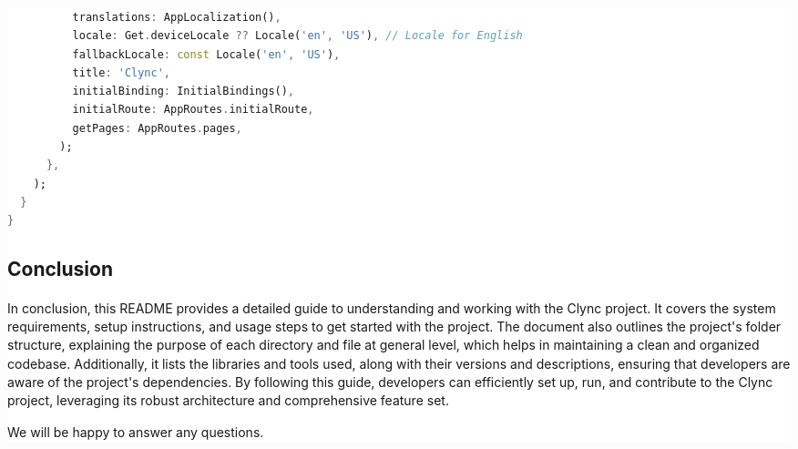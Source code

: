 ```dart
          translations: AppLocalization(),
          locale: Get.deviceLocale ?? Locale('en', 'US'), // Locale for English
          fallbackLocale: const Locale('en', 'US'),
          title: 'Clync',
          initialBinding: InitialBindings(),
          initialRoute: AppRoutes.initialRoute,
          getPages: AppRoutes.pages,
        );
      },
    );
  }
}
```


## Conclusion

In conclusion, this README provides a detailed guide to understanding and working with the Clync project. It covers the system requirements, setup instructions, and usage steps to get started with the project. The document also outlines the project's folder structure, explaining the purpose of each directory and file at general level, which helps in maintaining a clean and organized codebase. Additionally, it lists the libraries and tools used, along with their versions and descriptions, ensuring that developers are aware of the project's dependencies. By following this guide, developers can efficiently set up, run, and contribute to the Clync project, leveraging its robust architecture and comprehensive feature set.

We will be happy to answer any questions.


